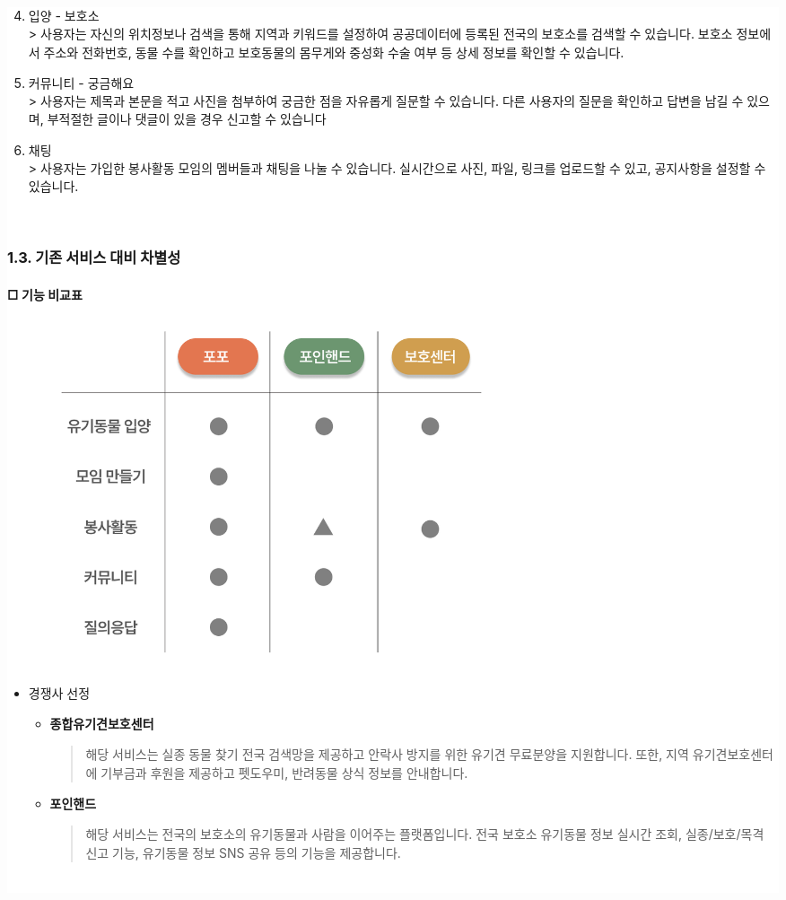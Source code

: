   4. 입양 - 보호소</br>
    > 사용자는 자신의 위치정보나 검색을 통해 지역과 키워드를 설정하여 공공데이터에 등록된 전국의 보호소를 검색할 수 있습니다. 보호소 정보에서 주소와 전화번호, 동물 수를 확인하고 보호동물의 몸무게와 중성화 수술 여부 등 상세 정보를 확인할 수 있습니다.
    
  5. 커뮤니티 - 궁금해요</br>
    > 사용자는 제목과 본문을 적고 사진을 첨부하여 궁금한 점을 자유롭게 질문할 수 있습니다. 다른 사용자의 질문을 확인하고 답변을 남길 수 있으며, 부적절한 글이나 댓글이 있을 경우 신고할 수 있습니다
    
  6. 채팅</br>
    > 사용자는 가입한 봉사활동 모임의 멤버들과 채팅을 나눌 수 있습니다. 실시간으로 사진, 파일, 링크를 업로드할 수 있고, 공지사항을 설정할 수 있습니다.</br>
</br>

### 1.3. 기존 서비스 대비 차별성

#### □ 기능 비교표</br>
<img width="590" alt="8" src="./images/8.png">


- 경쟁사 선정</br>
  - **종합유기견보호센터**
    > 해당 서비스는 실종 동물 찾기 전국 검색망을 제공하고 안락사 방지를 위한 유기견 무료분양을 지원합니다. 또한, 지역 유기견보호센터에 기부금과 후원을 제공하고 펫도우미, 반려동물 상식 정보를 안내합니다.</br>

  - **포인핸드**
    > 해당 서비스는 전국의 보호소의 유기동물과 사람을 이어주는 플랫폼입니다. 전국 보호소 유기동물 정보 실시간 조회, 실종/보호/목격 신고 기능, 유기동물 정보 SNS 공유 등의 기능을 제공합니다.</br>
</br>
